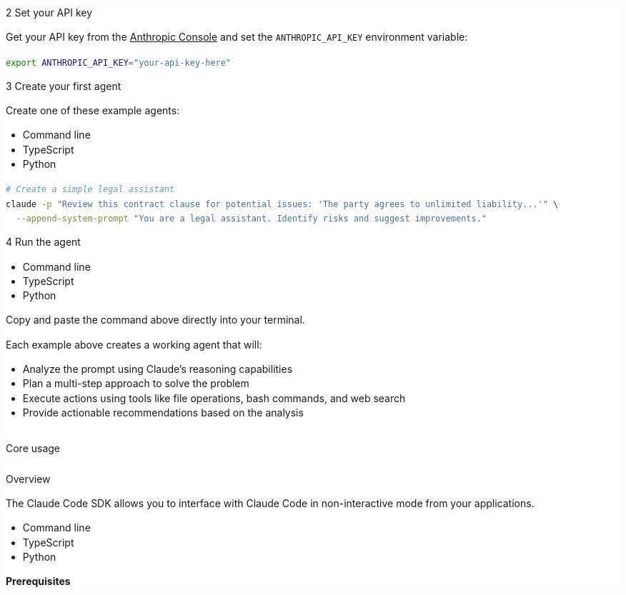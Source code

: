 2 Set your API key

Get your API key from the [Anthropic Console](https://console.anthropic.com/) and set the `ANTHROPIC_API_KEY` environment variable:


```bash
export ANTHROPIC_API_KEY="your-api-key-here"
```

3 Create your first agent

Create one of these example agents:

- Command line
- TypeScript
- Python

```bash
# Create a simple legal assistant
claude -p "Review this contract clause for potential issues: 'The party agrees to unlimited liability...'" \
  --append-system-prompt "You are a legal assistant. Identify risks and suggest improvements."
```

4 Run the agent

- Command line
- TypeScript
- Python

Copy and paste the command above directly into your terminal.

Each example above creates a working agent that will:

- Analyze the prompt using Claude’s reasoning capabilities
- Plan a multi-step approach to solve the problem
- Execute actions using tools like file operations, bash commands, and web search
- Provide actionable recommendations based on the analysis

## [](https://docs.anthropic.com/en/docs/claude-code/sdk#core-usage)

Core usage

### [](https://docs.anthropic.com/en/docs/claude-code/sdk#overview)

Overview

The Claude Code SDK allows you to interface with Claude Code in non-interactive mode from your applications.

- Command line
- TypeScript
- Python

**Prerequisites**
